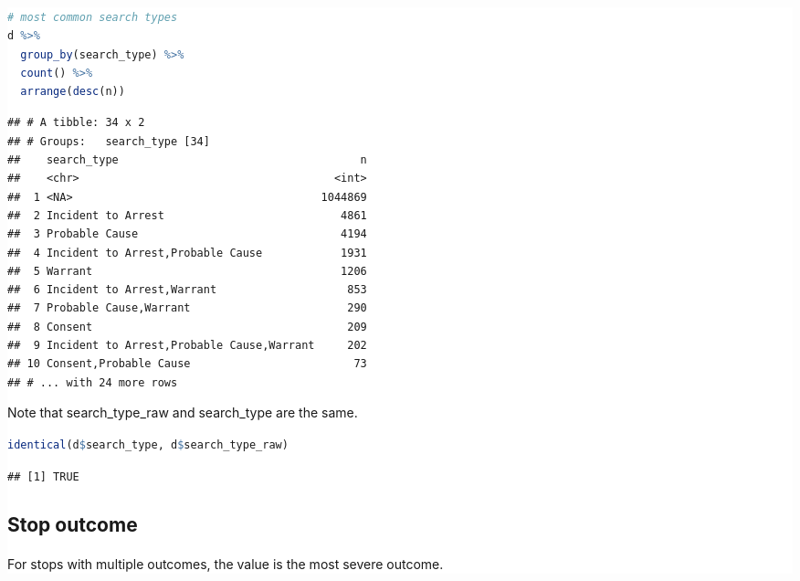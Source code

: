 ``` r
# most common search types
d %>% 
  group_by(search_type) %>% 
  count() %>%
  arrange(desc(n))
```

    ## # A tibble: 34 x 2
    ## # Groups:   search_type [34]
    ##    search_type                                     n
    ##    <chr>                                       <int>
    ##  1 <NA>                                      1044869
    ##  2 Incident to Arrest                           4861
    ##  3 Probable Cause                               4194
    ##  4 Incident to Arrest,Probable Cause            1931
    ##  5 Warrant                                      1206
    ##  6 Incident to Arrest,Warrant                    853
    ##  7 Probable Cause,Warrant                        290
    ##  8 Consent                                       209
    ##  9 Incident to Arrest,Probable Cause,Warrant     202
    ## 10 Consent,Probable Cause                         73
    ## # ... with 24 more rows

Note that search\_type\_raw and search\_type are the same.

``` r
identical(d$search_type, d$search_type_raw)
```

    ## [1] TRUE

## Stop outcome

For stops with multiple outcomes, the value is the most severe outcome.
